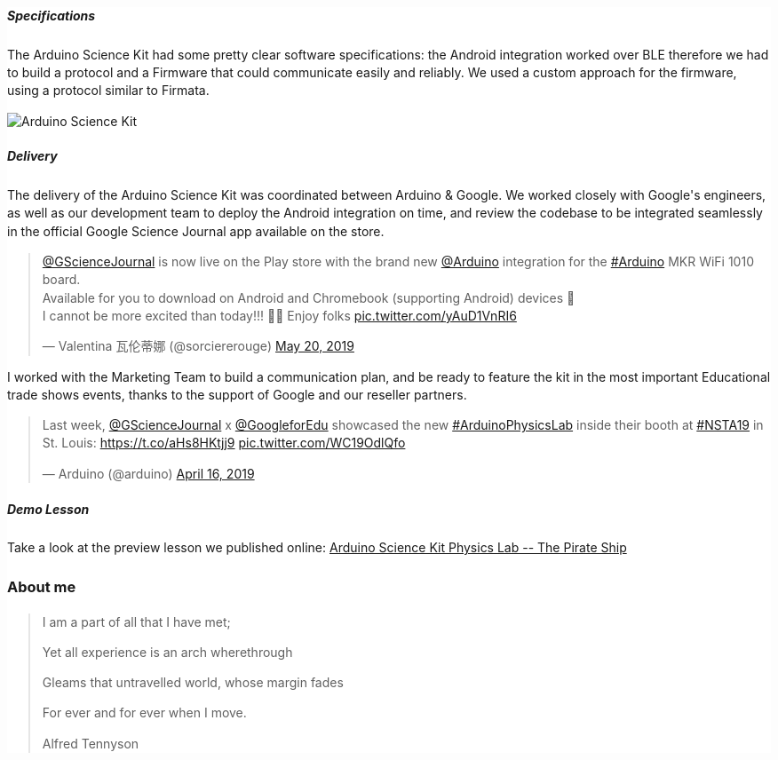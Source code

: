 ##### Specifications
The Arduino Science Kit had some pretty clear software specifications: the Android integration worked over BLE therefore we had to build a protocol and a Firmware that could communicate easily and reliably. 
We used a custom approach for the firmware, using a protocol similar to Firmata. 

![Arduino Science Kit](https://store-cdn.arduino.cc/uni/catalog/product/cache/1/image/1040x660/604a3538c15e081937dbfbd20aa60aad/a/k/akx00014_featured_new.jpg)

##### Delivery
The delivery of the Arduino Science Kit was coordinated between Arduino & Google. We worked closely with Google's engineers, as well as our development team to deploy the Android integration on time, and review the codebase to be integrated seamlessly in the official Google Science Journal app available on the store. 

<blockquote class="twitter-tweet"><p lang="en" dir="ltr"><a href="https://twitter.com/GScienceJournal?ref_src=twsrc%5Etfw">@GScienceJournal</a> is now live on the Play store with the brand new <a href="https://twitter.com/arduino?ref_src=twsrc%5Etfw">@Arduino</a> integration for the <a href="https://twitter.com/hashtag/Arduino?src=hash&amp;ref_src=twsrc%5Etfw">#Arduino</a> MKR WiFi 1010 board.<br>Available for you to download on Android and Chromebook (supporting Android) devices 📲<br>I cannot be more excited than today!!! 🌈🤩 Enjoy folks <a href="https://t.co/yAuD1VnRI6">pic.twitter.com/yAuD1VnRI6</a></p>&mdash; Valentina 瓦伦蒂娜 (@sorciererouge) <a href="https://twitter.com/sorciererouge/status/1130496494950408192?ref_src=twsrc%5Etfw">May 20, 2019</a></blockquote> <script async src="https://platform.twitter.com/widgets.js" charset="utf-8"></script>

I worked with the Marketing Team to build a communication plan, and be ready to feature the kit in the most important Educational trade shows events, thanks to the support of Google and our reseller partners. 

<blockquote class="twitter-tweet"><p lang="en" dir="ltr">Last week, <a href="https://twitter.com/GScienceJournal?ref_src=twsrc%5Etfw">@GScienceJournal</a> x <a href="https://twitter.com/GoogleForEdu?ref_src=twsrc%5Etfw">@GoogleforEdu</a> showcased the new <a href="https://twitter.com/hashtag/ArduinoPhysicsLab?src=hash&amp;ref_src=twsrc%5Etfw">#ArduinoPhysicsLab</a> inside their booth at <a href="https://twitter.com/hashtag/NSTA19?src=hash&amp;ref_src=twsrc%5Etfw">#NSTA19</a> in St. Louis: <a href="https://t.co/aHs8HKtjj9">https://t.co/aHs8HKtjj9</a> <a href="https://t.co/WC19OdlQfo">pic.twitter.com/WC19OdlQfo</a></p>&mdash; Arduino (@arduino) <a href="https://twitter.com/arduino/status/1118183080664215556?ref_src=twsrc%5Etfw">April 16, 2019</a></blockquote> <script async src="https://platform.twitter.com/widgets.js" charset="utf-8"></script>


##### Demo Lesson
Take a look at the preview lesson we published online: [Arduino Science Kit Physics Lab -- The Pirate Ship](https://physics-lab.arduino.cc/activities/the-pirate-ship)

### About me

> I am a part of all that I have met;
> 
> Yet all experience is an arch wherethrough
> 
> Gleams that untravelled world, whose margin fades
> 
> For ever and for ever when I move.
> 
> Alfred Tennyson
